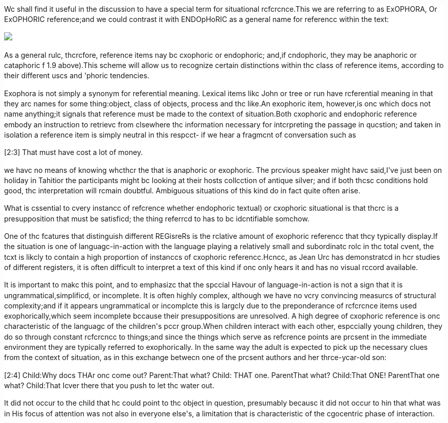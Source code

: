 Wc shall find it useful in the discussion to have a special term for situational rcfcrcnce.This we are referring to as ExOPHORA, Or ExOPHORIC reference;and we could contrast it with ENDOpHoRIC as a general name for referencc within the text:

![](img/c6e25afcf8d1faac2a3bfddef46cae311f3812095ed50ac9f338de91dadbae92.jpg)

As a general rulc, thcrcfore, reference items nay bc cxophoric or endophoric; and,if cndophoric, they may be anaphoric or cataphoric f 1.9 above).This scheme will allow us to recognize certain distinctions within thc class of reference items, according to their different uscs and 'phoric tendencies.

Exophora is not simply a synonym for referential meaning. Lexical items likc John or tree or run have rcferential meaning in that they arc names for some thing:object, class of objects, process and thc like.An exophoric item, however,is onc which docs not name anything;it signals that reference must be made to the context of situation.Both cxophoric and endophoric reference embody an instruction to retrievc from clsewhere thc information necessary for intcrpreting the passage in qucstion; and taken in isolation a reference item is simply neutral in this respcct- if we hear a fragmcnt of conversation such as

[2:3] That must have cost a lot of money.

we havc no means of knowing whcthcr the that is anaphoric or exophoric. The prcvious speaker might havc said,I've just been on holiday in Tahitior the participants might bc looking at their hosts collcction of antique silver; and if both thcsc conditions hold good, thc interpretation will rcmain doubtful. Ambiguous situations of this kind do in fact quite often arise.

What is cssential to cvery instancc of refcrence whether endophoric textual) or cxophoric situational is that thcrc is a presupposition that must be satisficd; the thing referrcd to has to bc idcntifiable somchow.

One of thc fcatures that distinguish different REGisreRs is the rclative amount of exophoric referencc that thcy typically display.If the situation is one of languagc-in-action with the language playing a relatively small and subordinatc rolc in thc total cvent, the tcxt is likcly to contain a high proportion of instanccs of cxophoric referencc.Hcncc, as Jean Urc has demonstratcd in hcr studies of different registers, it is often difficult to interpret a text of this kind if onc only hears it and has no visual rccord available.

It is important to makc this point, and to emphasizc that the spccial Havour of language-in-action is not a sign that it is ungrammatical,simplificd, or incomplete. It is often highly complex, although we have no vcry convincing measurcs of structural complexity;and if it appears ungrammatical or incomplcte this is largcly due to the preponderance of rcfcrcnce items used exophorically,which seem incomplete bccause their presuppositions are unresolved. A high degree of cxophoric reference is onc characteristic of the languagc of the children's pccr group.When children interact with each other, espccially young children, they do so through constant rcfcrcncc to things;and since the things which serve as refcrence points are prcsent in the immediate environment they are typically referred to exophorically. In the same way the adult is expected to pick up the necessary clues from the context of situation, as in this exchange betwecn one of the prcsent authors and her thrce-ycar-old son:

[2:4] Child:Why docs THAr onc come out? Parent:That what? Child: THAT one. ParentThat what? Child:That ONE! ParentThat one what? Child:That Icver there that you push to let thc water out.

It did not occur to the child that hc could point to thc object in question, presumably becausc it did not occur to hin that what was in His focus of attention was not also in everyone else's, a limitation that is characteristic of the cgocentric phase of interaction.
